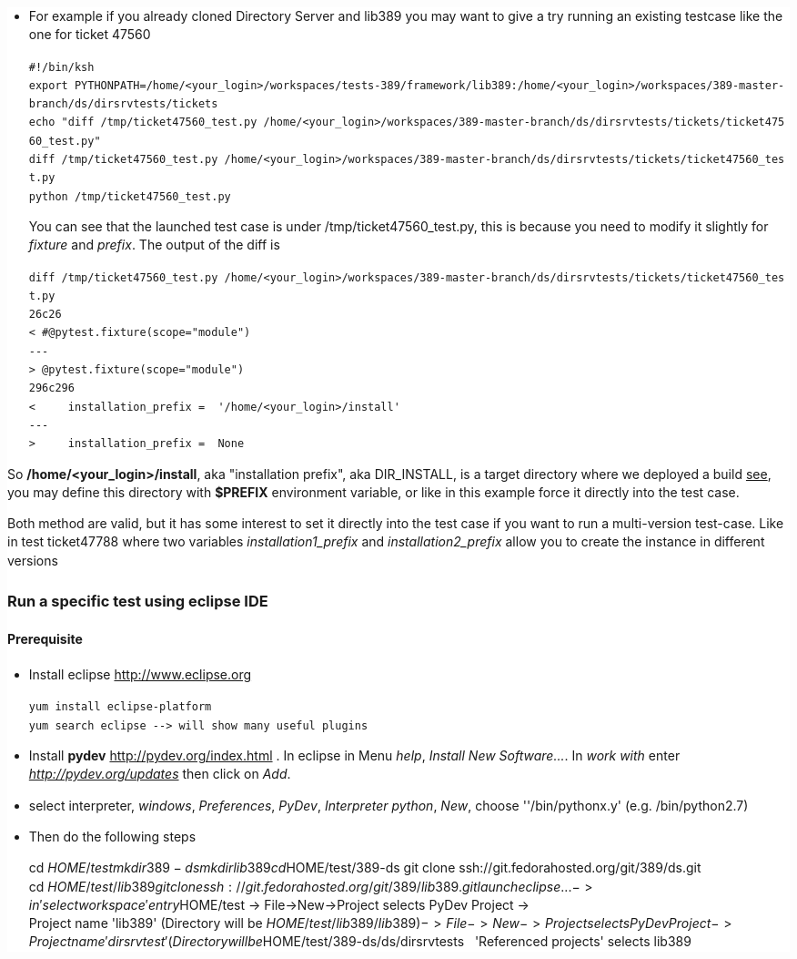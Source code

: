 -   For example if you already cloned Directory Server and lib389 you may want to give a try running an existing testcase like the one for ticket 47560

        #!/bin/ksh    
        export PYTHONPATH=/home/<your_login>/workspaces/tests-389/framework/lib389:/home/<your_login>/workspaces/389-master-branch/ds/dirsrvtests/tickets    
        echo "diff /tmp/ticket47560_test.py /home/<your_login>/workspaces/389-master-branch/ds/dirsrvtests/tickets/ticket47560_test.py"    
        diff /tmp/ticket47560_test.py /home/<your_login>/workspaces/389-master-branch/ds/dirsrvtests/tickets/ticket47560_test.py    
        python /tmp/ticket47560_test.py    

    You can see that the launched test case is under /tmp/ticket47560\_test.py, this is because you need to modify it slightly for *fixture* and *prefix*. The output of the diff is

        diff /tmp/ticket47560_test.py /home/<your_login>/workspaces/389-master-branch/ds/dirsrvtests/tickets/ticket47560_test.py    
        26c26    
        < #@pytest.fixture(scope="module")    
        ---    
        > @pytest.fixture(scope="module")    
        296c296    
        <     installation_prefix =  '/home/<your_login>/install'    
        ---    
        >     installation_prefix =  None


So **/home/\<your_login\>/install**, aka "installation prefix", aka DIR_INSTALL, is a target directory where we deployed a build [see](#specific-dir), you may define this directory with **\$PREFIX** environment variable, or like in this example force it directly into the test case.

Both method are valid, but it has some interest to set it directly into the test case if you want to run a multi-version test-case. Like in test ticket47788 where two variables *installation1\_prefix* and *installation2\_prefix* allow you to create the instance in different versions

### Run a specific test using eclipse IDE

#### Prerequisite

-   Install eclipse <http://www.eclipse.org>

        yum install eclipse-platform
        yum search eclipse --> will show many useful plugins

-   Install **pydev** <http://pydev.org/index.html> . In eclipse in Menu *help*, *Install New Software...*. In *work with* enter *<http://pydev.org/updates>* then click on *Add*.
-   select interpreter, *windows*, *Preferences*, *PyDev*, *Interpreter python*, *New*, choose ''/bin/pythonx.y' (e.g. /bin/python2.7)
-   Then do the following steps

    cd $HOME/test
    mkdir 389-ds
    mkdir lib389
    cd $HOME/test/389-ds
    git clone ssh://git.fedorahosted.org/git/389/ds.git
    cd $HOME/test/lib389
    git clone ssh://git.fedorahosted.org/git/389/lib389.git
    launch eclipse... 
    -> in 'select workspace' entry $HOME/test
    -> File->New->Project selects PyDev Project
    -> Project name 'lib389' (Directory will be $HOME/test/lib389/lib389)
    -> File->New->Project selects PyDev Project
    -> Project name 'dirsrvtest' (Directory will be $HOME/test/389-ds/ds/dirsrvtests
      'Referenced projects' selects lib389
